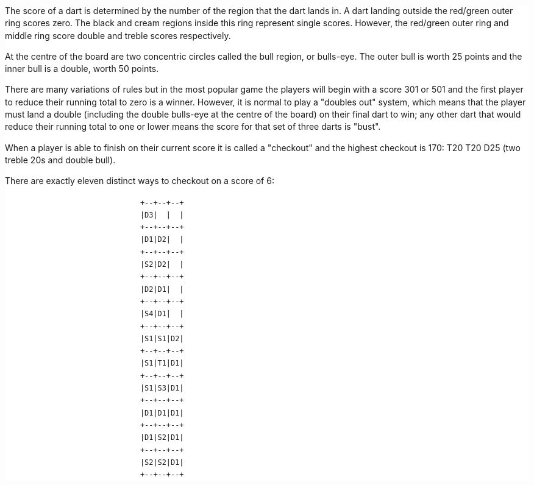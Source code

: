    The score of a dart is determined by the number of the region that the
   dart lands in. A dart landing outside the red/green outer ring scores
   zero. The black and cream regions inside this ring represent single
   scores. However, the red/green outer ring and middle ring score double and
   treble scores respectively.

   At the centre of the board are two concentric circles called the bull
   region, or bulls-eye. The outer bull is worth 25 points and the inner bull
   is a double, worth 50 points.

   There are many variations of rules but in the most popular game the
   players will begin with a score 301 or 501 and the first player to reduce
   their running total to zero is a winner. However, it is normal to play a
   "doubles out" system, which means that the player must land a double
   (including the double bulls-eye at the centre of the board) on their final
   dart to win; any other dart that would reduce their running total to one
   or lower means the score for that set of three darts is "bust".

   When a player is able to finish on their current score it is called a
   "checkout" and the highest checkout is 170: T20 T20 D25 (two treble 20s
   and double bull).

   There are exactly eleven distinct ways to checkout on a score of 6:

                                   +--+--+--+
                                   |D3|  |  |
                                   +--+--+--+
                                   |D1|D2|  |
                                   +--+--+--+
                                   |S2|D2|  |
                                   +--+--+--+
                                   |D2|D1|  |
                                   +--+--+--+
                                   |S4|D1|  |
                                   +--+--+--+
                                   |S1|S1|D2|
                                   +--+--+--+
                                   |S1|T1|D1|
                                   +--+--+--+
                                   |S1|S3|D1|
                                   +--+--+--+
                                   |D1|D1|D1|
                                   +--+--+--+
                                   |D1|S2|D1|
                                   +--+--+--+
                                   |S2|S2|D1|
                                   +--+--+--+
